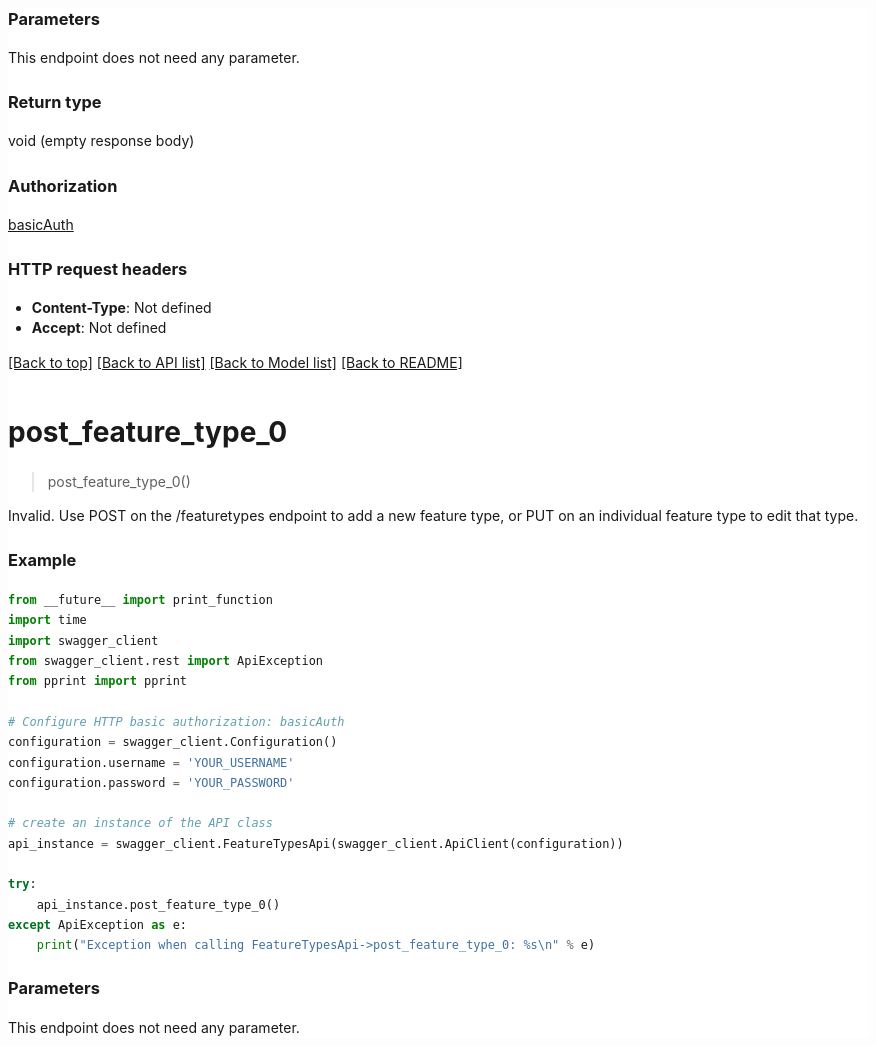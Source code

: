 ### Parameters
This endpoint does not need any parameter.

### Return type

void (empty response body)

### Authorization

[basicAuth](../README.md#basicAuth)

### HTTP request headers

 - **Content-Type**: Not defined
 - **Accept**: Not defined

[[Back to top]](#) [[Back to API list]](../README.md#documentation-for-api-endpoints) [[Back to Model list]](../README.md#documentation-for-models) [[Back to README]](../README.md)

# **post_feature_type_0**
> post_feature_type_0()



Invalid. Use POST on the /featuretypes endpoint to add a new feature type, or PUT on an individual feature type to edit that type.

### Example
```python
from __future__ import print_function
import time
import swagger_client
from swagger_client.rest import ApiException
from pprint import pprint

# Configure HTTP basic authorization: basicAuth
configuration = swagger_client.Configuration()
configuration.username = 'YOUR_USERNAME'
configuration.password = 'YOUR_PASSWORD'

# create an instance of the API class
api_instance = swagger_client.FeatureTypesApi(swagger_client.ApiClient(configuration))

try:
    api_instance.post_feature_type_0()
except ApiException as e:
    print("Exception when calling FeatureTypesApi->post_feature_type_0: %s\n" % e)
```

### Parameters
This endpoint does not need any parameter.
